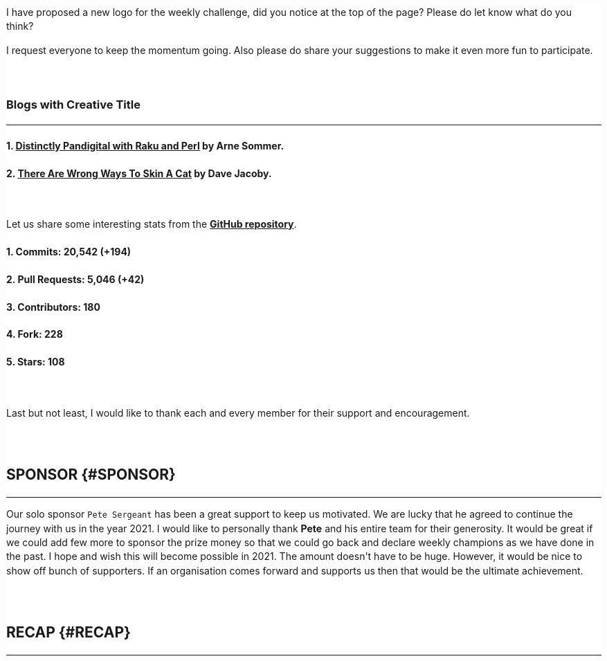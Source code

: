 I have proposed a new logo for the weekly challenge, did you notice at the top of the page? Please do let know what do you think?

I request everyone to keep the momentum going. Also please do share your suggestions to make it even more fun to participate.

<br>

### Blogs with Creative Title
***

#### 1. [Distinctly Pandigital with Raku and Perl](https://raku-musings.com/distinctly-pandigital.html) by Arne Sommer.

#### 2. [There Are Wrong Ways To Skin A Cat](https://jacoby.github.io/2021/10/11/there-are-wrong-ways-to-skin-a-cat-the-weekly-challenge-134.html) by Dave Jacoby.

<br>

Let us share some interesting stats from the [**GitHub repository**](https://github.com/manwar/perlweeklychallenge-club).

#### 1. Commits: 20,542 (+194)
#### 2. Pull Requests: 5,046 (+42)
#### 3. Contributors: 180
#### 4. Fork: 228
#### 5. Stars: 108

<br>

Last but not least, I would like to thank each and every member for their support and encouragement.

<br>

## SPONSOR {#SPONSOR}
***

Our solo sponsor `Pete Sergeant` has been a great support to keep us motivated. We are lucky that he agreed to continue the journey with us in the year 2021. I would like to personally thank **Pete** and his entire team for their generosity. It would be great if we could add few more to sponsor the prize money so that we could go back and declare weekly champions as we have done in the past. I hope and wish this will become possible in 2021. The amount doesn't have to be huge. However, it would be nice to show off bunch of supporters. If an organisation comes forward and supports us then that would be the ultimate achievement.

<br>

## RECAP {#RECAP}
***
